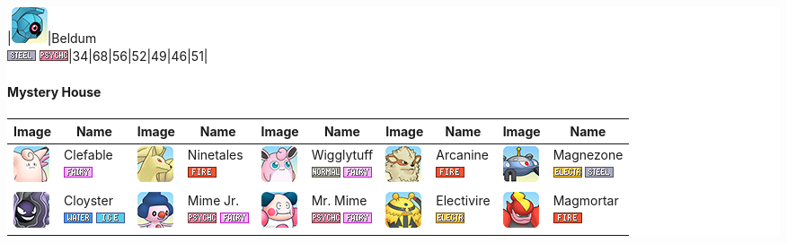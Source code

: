|![Beldum](../images/pokemon/374.png)|Beldum<br/>![Steel](../images/type/steel.gif) ![Psychic](../images/type/psychic.gif)|34|68|56|52|49|46|51|

#### Mystery House

|Image|Name|Image|Name|Image|Name|Image|Name|Image|Name|
|-|-|-|-|-|-|-|-|-|-|
|![Clefable](../images/pokemon/036.png)|Clefable<br/>![Fairy](../images/type/fairy.gif)|![Ninetales](../images/pokemon/038.png)|Ninetales<br/>![Fire](../images/type/fire.gif)|![Wigglytuff](../images/pokemon/040.png)|Wigglytuff<br/>![Normal](../images/type/normal.gif) ![Fairy](../images/type/fairy.gif)|![Arcanine](../images/pokemon/059.png)|Arcanine<br/>![Fire](../images/type/fire.gif)|![Magnezone](../images/pokemon/462.png)|Magnezone<br/>![Electric](../images/type/electric.gif) ![Steel](../images/type/steel.gif)|
|![Cloyster](../images/pokemon/091.png)|Cloyster<br/>![Water](../images/type/water.gif) ![Ice](../images/type/ice.gif)|![Mime Jr.](../images/pokemon/439.png)|Mime Jr.<br/>![Psychic](../images/type/psychic.gif) ![Fairy](../images/type/fairy.gif)|![Mr. Mime](../images/pokemon/122.png)|Mr. Mime<br/>![Psychic](../images/type/psychic.gif) ![Fairy](../images/type/fairy.gif)|![Electivire](../images/pokemon/466.png)|Electivire<br/>![Electric](../images/type/electric.gif)|![Magmortar](../images/pokemon/467.png)|Magmortar<br/>![Fire](../images/type/fire.gif)|